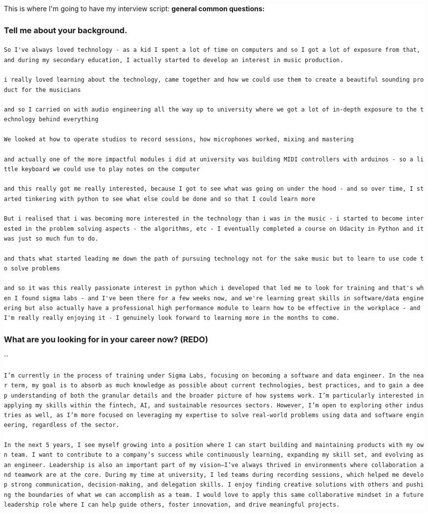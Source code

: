 This is where I'm going to have my interview script:
**general common questions:**


### Tell me about your background.
```
So I've always loved technology - as a kid I spent a lot of time on computers and so I got a lot of exposure from that, and during my secondary education, I actually started to develop an interest in music production.

i really loved learning about the technology, came together and how we could use them to create a beautiful sounding product for the musicians

and so I carried on with audio engineering all the way up to university where we got a lot of in-depth exposure to the technology behind everything

We looked at how to operate studios to record sessions, how microphones worked, mixing and mastering

and actually one of the more impactful modules i did at university was building MIDI controllers with arduinos - so a little keyboard we could use to play notes on the computer 

and this really got me really interested, because I got to see what was going on under the hood - and so over time, I started tinkering with python to see what else could be done and so that I could learn more

But i realised that i was becoming more interested in the technology than i was in the music - i started to become interested in the problem solving aspects - the algorithms, etc - I eventually completed a course on Udacity in Python and it was just so much fun to do.

and thats what started leading me down the path of pursuing technology not for the sake music but to learn to use code to solve problems

and so it was this really passionate interest in python which i developed that led me to look for training and that's when I found sigma labs - and I've been there for a few weeks now, and we're learning great skills in software/data engineering but also actually have a professional high performance module to learn how to be effective in the workplace - and I'm really really enjoying it - I genuinely look forward to learning more in the months to come.
```

### What are you looking for in your career now? (REDO)
``
```
I’m currently in the process of training under Sigma Labs, focusing on becoming a software and data engineer. In the near term, my goal is to absorb as much knowledge as possible about current technologies, best practices, and to gain a deep understanding of both the granular details and the broader picture of how systems work. I’m particularly interested in applying my skills within the fintech, AI, and sustainable resources sectors. However, I’m open to exploring other industries as well, as I’m more focused on leveraging my expertise to solve real-world problems using data and software engineering, regardless of the sector.

In the next 5 years, I see myself growing into a position where I can start building and maintaining products with my own team. I want to contribute to a company’s success while continuously learning, expanding my skill set, and evolving as an engineer. Leadership is also an important part of my vision—I’ve always thrived in environments where collaboration and teamwork are at the core. During my time at university, I led teams during recording sessions, which helped me develop strong communication, decision-making, and delegation skills. I enjoy finding creative solutions with others and pushing the boundaries of what we can accomplish as a team. I would love to apply this same collaborative mindset in a future leadership role where I can help guide others, foster innovation, and drive meaningful projects.

```